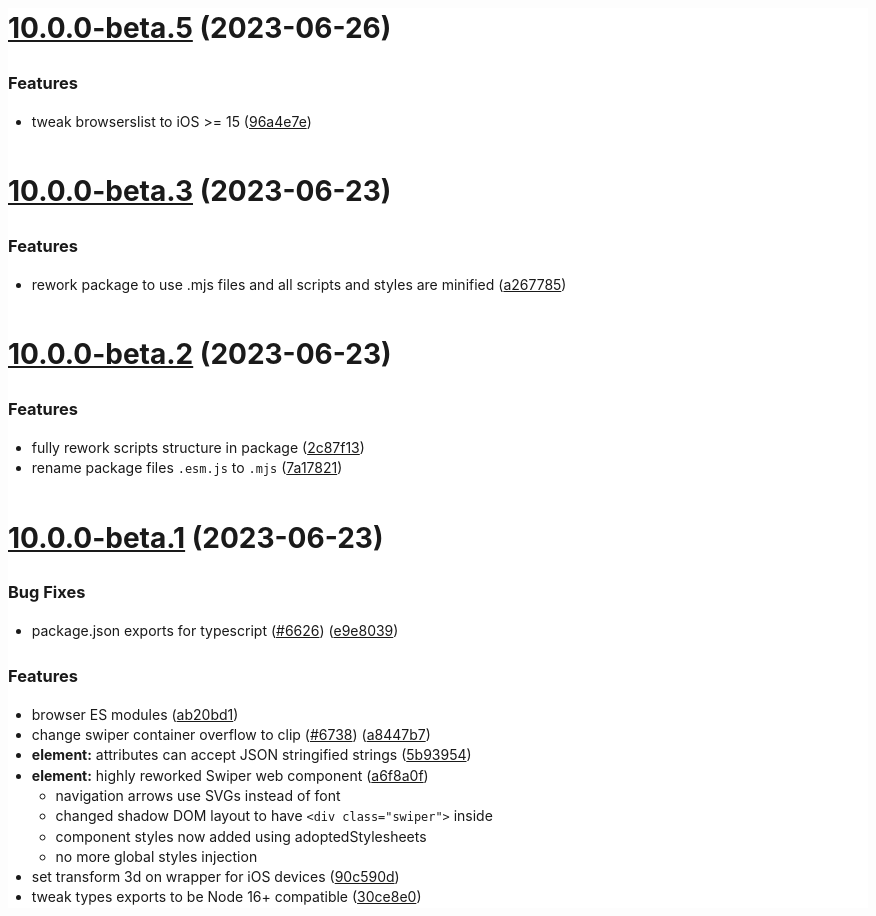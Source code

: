 # [10.0.0-beta.5](https://github.com/nolimits4web/Swiper/compare/v10.0.0-beta.4...v10.0.0-beta.5) (2023-06-26)

### Features

- tweak browserslist to iOS >= 15 ([96a4e7e](https://github.com/nolimits4web/Swiper/commit/96a4e7e50a430d70817d90916c8412adfbc33f74))

# [10.0.0-beta.3](https://github.com/nolimits4web/Swiper/compare/v10.0.0-beta.2...v10.0.0-beta.3) (2023-06-23)

### Features

- rework package to use .mjs files and all scripts and styles are minified ([a267785](https://github.com/nolimits4web/Swiper/commit/a267785a09fa228d99ede0173fdbe5506238b19a))

# [10.0.0-beta.2](https://github.com/nolimits4web/Swiper/compare/v10.0.0-beta.1...v10.0.0-beta.2) (2023-06-23)

### Features

- fully rework scripts structure in package ([2c87f13](https://github.com/nolimits4web/Swiper/commit/2c87f13f56a480ddbbfd43f97516a0775ceb8d19))
- rename package files `.esm.js` to `.mjs` ([7a17821](https://github.com/nolimits4web/Swiper/commit/7a1782128125bda394b40ea9d1235d789964bfa3))

# [10.0.0-beta.1](https://github.com/nolimits4web/Swiper/compare/v9.4.1...v10.0.0-beta.1) (2023-06-23)

### Bug Fixes

- package.json exports for typescript ([#6626](https://github.com/nolimits4web/Swiper/issues/6626)) ([e9e8039](https://github.com/nolimits4web/Swiper/commit/e9e8039db557c5fbeab33472ced9ab9dc823280b))

### Features

- browser ES modules ([ab20bd1](https://github.com/nolimits4web/Swiper/commit/ab20bd1f3a4204ef83831976746cc4a4e5b4b8d9))
- change swiper container overflow to clip ([#6738](https://github.com/nolimits4web/Swiper/issues/6738)) ([a8447b7](https://github.com/nolimits4web/Swiper/commit/a8447b7d5550bb144b842b4c5b1c61ef96e64ab1))
- **element:** attributes can accept JSON stringified strings ([5b93954](https://github.com/nolimits4web/Swiper/commit/5b9395424d591ab90c391ab5b9573d09c69536c7))
- **element:** highly reworked Swiper web component ([a6f8a0f](https://github.com/nolimits4web/Swiper/commit/a6f8a0fab4d4daae8b37b274a6c548393b2a11df))
  - navigation arrows use SVGs instead of font
  - changed shadow DOM layout to have `<div class="swiper">` inside
  - component styles now added using adoptedStylesheets
  - no more global styles injection
- set transform 3d on wrapper for iOS devices ([90c590d](https://github.com/nolimits4web/Swiper/commit/90c590d1879f39a3fed290a003fe7fd0205d9033))
- tweak types exports to be Node 16+ compatible ([30ce8e0](https://github.com/nolimits4web/Swiper/commit/30ce8e0c9c7ce32025275469e9480ca8c81f30a7))
